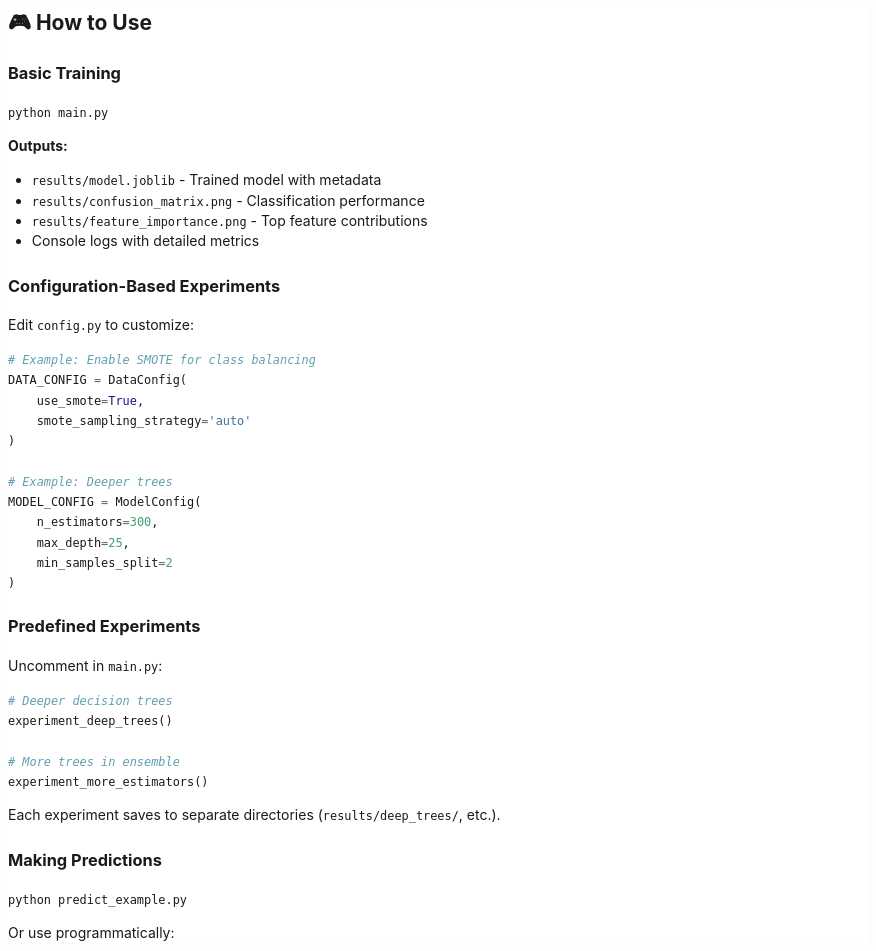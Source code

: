 ## 🎮 How to Use

### Basic Training

```bash
python main.py
```

**Outputs:**
- `results/model.joblib` - Trained model with metadata
- `results/confusion_matrix.png` - Classification performance
- `results/feature_importance.png` - Top feature contributions
- Console logs with detailed metrics

### Configuration-Based Experiments

Edit `config.py` to customize:

```python
# Example: Enable SMOTE for class balancing
DATA_CONFIG = DataConfig(
    use_smote=True,
    smote_sampling_strategy='auto'
)

# Example: Deeper trees
MODEL_CONFIG = ModelConfig(
    n_estimators=300,
    max_depth=25,
    min_samples_split=2
)
```

### Predefined Experiments

Uncomment in `main.py`:

```python
# Deeper decision trees
experiment_deep_trees()

# More trees in ensemble
experiment_more_estimators()
```

Each experiment saves to separate directories (`results/deep_trees/`, etc.).

### Making Predictions

```bash
python predict_example.py
```

Or use programmatically:
